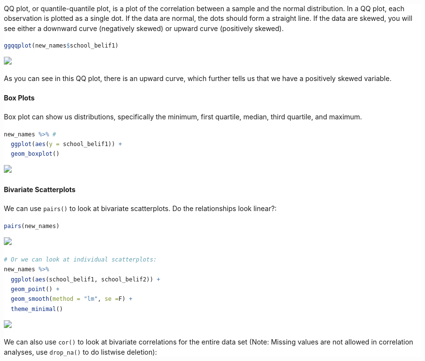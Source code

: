QQ plot, or quantile-quantile plot, is a plot of the correlation between a sample and the normal distribution.
In a QQ plot, each observation is plotted as a single dot.
If the data are normal, the dots should form a straight line.
If the data are skewed, you will see either a downward curve (negatively skewed) or upward curve (positively skewed).


```r
ggqqplot(new_names$school_belif1)
```

<img src="{{< blogdown/postref >}}index_files/figure-html/unnamed-chunk-17-1.png" width="672" />

As you can see in this QQ plot, there is an upward curve, which further tells us that we have a positively skewed variable.

#### Box Plots

Box plot can show us distributions, specifically the minimum, first quartile, median, third quartile, and maximum.


```r
new_names %>% # 
  ggplot(aes(y = school_belif1)) +
  geom_boxplot() 
```

<img src="{{< blogdown/postref >}}index_files/figure-html/unnamed-chunk-18-1.png" width="672" />

#### Bivariate Scatterplots

We can use `pairs()` to look at bivariate scatterplots.
Do the relationships look linear?:


```r
pairs(new_names)
```

<img src="{{< blogdown/postref >}}index_files/figure-html/unnamed-chunk-19-1.png" width="672" />

```r
# Or we can look at individual scatterplots:
new_names %>% 
  ggplot(aes(school_belif1, school_belif2)) +
  geom_point() +
  geom_smooth(method = "lm", se =F) +
  theme_minimal()
```

<img src="{{< blogdown/postref >}}index_files/figure-html/unnamed-chunk-19-2.png" width="672" />

We can also use `cor()` to look at bivariate correlations for the entire data set (Note: Missing values are not allowed in correlation analyses, use `drop_na()` to do listwise deletion):

